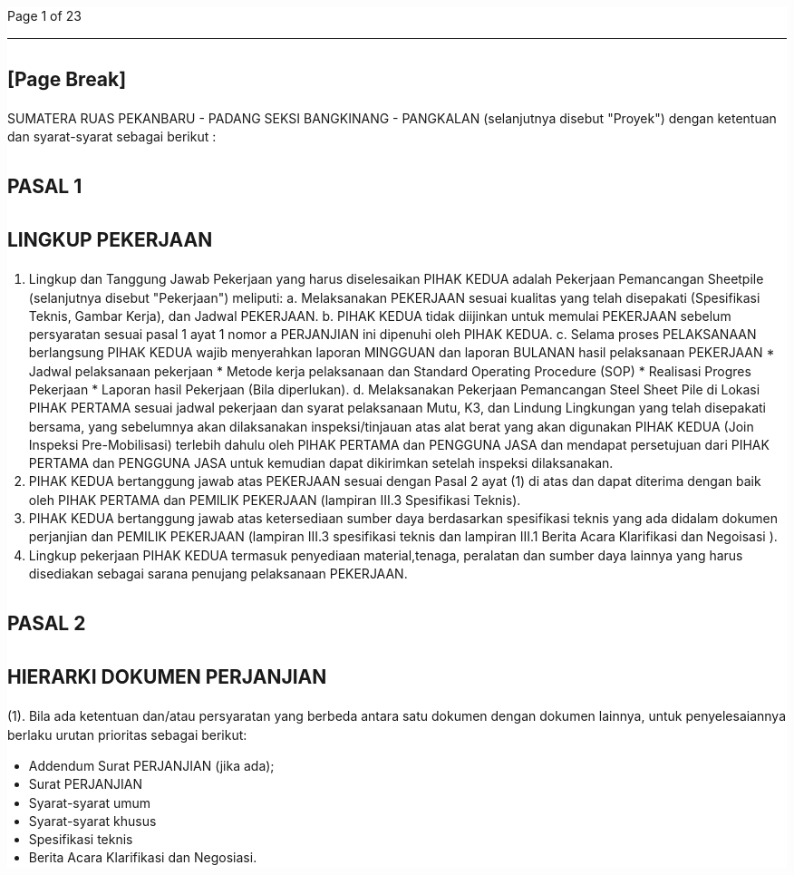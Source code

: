 Page 1 of 23

---
[Page Break]
---

SUMATERA RUAS PEKANBARU - PADANG SEKSI BANGKINANG - PANGKALAN (selanjutnya disebut "Proyek") dengan ketentuan dan syarat-syarat sebagai berikut :

## PASAL 1
## LINGKUP PEKERJAAN

1. Lingkup dan Tanggung Jawab Pekerjaan yang harus diselesaikan PIHAK KEDUA adalah Pekerjaan Pemancangan Sheetpile (selanjutnya disebut "Pekerjaan") meliputi:
	a. Melaksanakan PEKERJAAN sesuai kualitas yang telah disepakati (Spesifikasi Teknis, Gambar Kerja), dan Jadwal PEKERJAAN.
	b. PIHAK KEDUA tidak diijinkan untuk memulai PEKERJAAN sebelum persyaratan sesuai pasal 1 ayat 1 nomor a PERJANJIAN ini dipenuhi oleh PIHAK KEDUA.
	c. Selama proses PELAKSANAAN berlangsung PIHAK KEDUA wajib menyerahkan laporan MINGGUAN dan laporan BULANAN hasil pelaksanaan PEKERJAAN
		* Jadwal pelaksanaan pekerjaan
		* Metode kerja pelaksanaan dan Standard Operating Procedure (SOP)
		* Realisasi Progres Pekerjaan
		* Laporan hasil Pekerjaan (Bila diperlukan).
	d. Melaksanakan Pekerjaan Pemancangan Steel Sheet Pile di Lokasi PIHAK PERTAMA sesuai jadwal pekerjaan dan syarat pelaksanaan Mutu, K3, dan Lindung Lingkungan yang telah disepakati bersama, yang sebelumnya akan dilaksanakan inspeksi/tinjauan atas alat berat yang akan digunakan PIHAK KEDUA (Join Inspeksi Pre-Mobilisasi) terlebih dahulu oleh PIHAK PERTAMA dan PENGGUNA JASA dan mendapat persetujuan dari PIHAK PERTAMA dan PENGGUNA JASA untuk kemudian dapat dikirimkan setelah inspeksi dilaksanakan.
2. PIHAK KEDUA bertanggung jawab atas PEKERJAAN sesuai dengan Pasal 2 ayat (1) di atas dan dapat diterima dengan baik oleh PIHAK PERTAMA  dan PEMILIK PEKERJAAN (lampiran III.3 Spesifikasi Teknis).
3. PIHAK KEDUA bertanggung jawab atas ketersediaan sumber daya berdasarkan spesifikasi teknis yang ada didalam dokumen perjanjian dan PEMILIK PEKERJAAN (lampiran III.3 spesifikasi teknis dan lampiran III.1 Berita Acara Klarifikasi dan Negoisasi ).
4. Lingkup pekerjaan PIHAK KEDUA termasuk penyediaan material,tenaga, peralatan dan sumber daya lainnya yang harus disediakan sebagai sarana penujang pelaksanaan PEKERJAAN.

## PASAL 2
## HIERARKI DOKUMEN PERJANJIAN

(1). Bila ada ketentuan dan/atau persyaratan yang berbeda antara satu dokumen dengan dokumen lainnya, untuk penyelesaiannya berlaku urutan prioritas sebagai berikut:
* Addendum Surat PERJANJIAN (jika ada);
* Surat PERJANJIAN
* Syarat-syarat umum
* Syarat-syarat khusus
* Spesifikasi teknis
* Berita Acara Klarifikasi dan Negosiasi.
